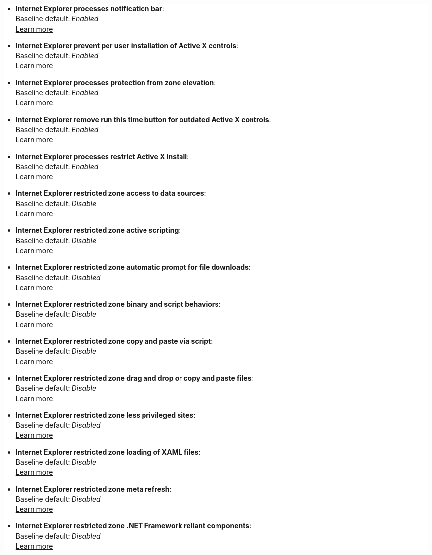 - **Internet Explorer processes notification bar**:  
  Baseline default: *Enabled*  
  [Learn more](https://go.microsoft.com/fwlink/?linkid=2067139)

- **Internet Explorer prevent per user installation of Active X controls**:  
  Baseline default: *Enabled*  
  [Learn more](https://go.microsoft.com/fwlink/?linkid=2067058)

- **Internet Explorer processes protection from zone elevation**:  
  Baseline default: *Enabled*  
  [Learn more](https://go.microsoft.com/fwlink/?linkid=2067160)

- **Internet Explorer remove run this time button for outdated Active X controls**:  
  Baseline default: *Enabled*  
  [Learn more](https://go.microsoft.com/fwlink/?linkid=2067123)

- **Internet Explorer processes restrict Active X install**:  
  Baseline default: *Enabled*  
  [Learn more](https://go.microsoft.com/fwlink/?linkid=2067250)

- **Internet Explorer restricted zone access to data sources**:  
  Baseline default: *Disable*  
  [Learn more](https://go.microsoft.com/fwlink/?linkid=2067161)

- **Internet Explorer restricted zone active scripting**:  
  Baseline default: *Disable*  
  [Learn more](https://go.microsoft.com/fwlink/?linkid=2067172)

- **Internet Explorer restricted zone automatic prompt for file downloads**:  
  Baseline default: *Disabled*  
  [Learn more](https://go.microsoft.com/fwlink/?linkid=2067150)

- **Internet Explorer restricted zone binary and script behaviors**:  
  Baseline default: *Disable*  
  [Learn more](https://go.microsoft.com/fwlink/?linkid=2067224)

- **Internet Explorer restricted zone copy and paste via script**:  
  Baseline default: *Disable*  
  [Learn more](https://go.microsoft.com/fwlink/?linkid=2067165)

- **Internet Explorer restricted zone drag and drop or copy and paste files**:  
  Baseline default: *Disable*  
  [Learn more](https://go.microsoft.com/fwlink/?linkid=2067096)

- **Internet Explorer restricted zone less privileged sites**:  
  Baseline default: *Disabled*  
  [Learn more](https://go.microsoft.com/fwlink/?linkid=2067148)

- **Internet Explorer restricted zone loading of XAML files**:  
  Baseline default: *Disable*  
  [Learn more](https://go.microsoft.com/fwlink/?linkid=2067070)

- **Internet Explorer restricted zone meta refresh**:  
  Baseline default: *Disabled*  
  [Learn more](https://go.microsoft.com/fwlink/?linkid=2067154)

- **Internet Explorer restricted zone .NET Framework reliant components**:  
   Baseline default: *Disabled*  
  [Learn more](https://go.microsoft.com/fwlink/?linkid=2067077)
